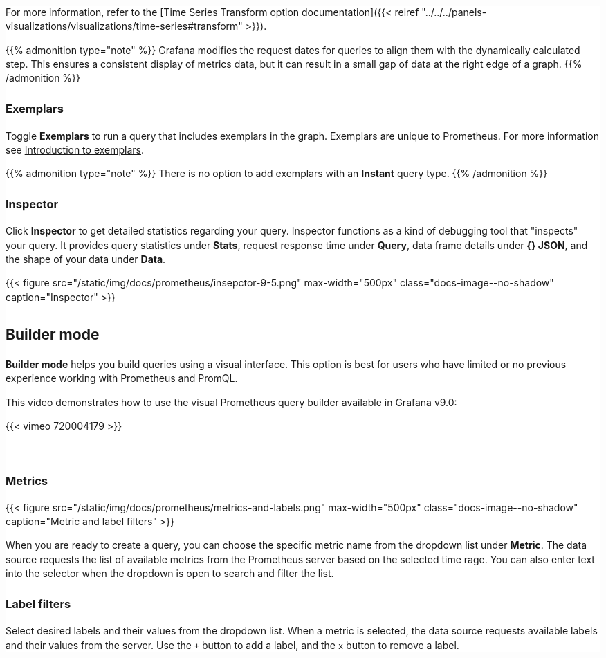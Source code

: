 For more information, refer to the [Time Series Transform option documentation]({{< relref "../../../panels-visualizations/visualizations/time-series#transform" >}}).

{{% admonition type="note" %}}
Grafana modifies the request dates for queries to align them with the dynamically calculated step.
This ensures a consistent display of metrics data, but it can result in a small gap of data at the right edge of a graph.
{{% /admonition %}}

### Exemplars

Toggle **Exemplars** to run a query that includes exemplars in the graph. Exemplars are unique to Prometheus. For more information see [Introduction to exemplars](https://grafana.com/docs/grafana/latest/fundamentals/exemplars/).

{{% admonition type="note" %}}
There is no option to add exemplars with an **Instant** query type.
{{% /admonition %}}

### Inspector

Click **Inspector** to get detailed statistics regarding your query. Inspector functions as a kind of debugging tool that "inspects" your query. It provides query statistics under **Stats**, request response time under **Query**, data frame details under **{} JSON**, and the shape of your data under **Data**.

{{< figure src="/static/img/docs/prometheus/insepctor-9-5.png" max-width="500px" class="docs-image--no-shadow" caption="Inspector" >}}

## Builder mode

**Builder mode** helps you build queries using a visual interface. This option is best for users who have limited or no previous experience working with Prometheus and PromQL.

This video demonstrates how to use the visual Prometheus query builder available in Grafana v9.0:

{{< vimeo 720004179 >}}

</br>

### Metrics

{{< figure src="/static/img/docs/prometheus/metrics-and-labels.png" max-width="500px" class="docs-image--no-shadow" caption="Metric and label filters" >}}

When you are ready to create a query, you can choose the specific metric name from the dropdown list under **Metric**.
The data source requests the list of available metrics from the Prometheus server based on the selected time rage.
You can also enter text into the selector when the dropdown is open to search and filter the list.

### Label filters

Select desired labels and their values from the dropdown list.
When a metric is selected, the data source requests available labels and their values from the server.
Use the `+` button to add a label, and the `x` button to remove a label.
